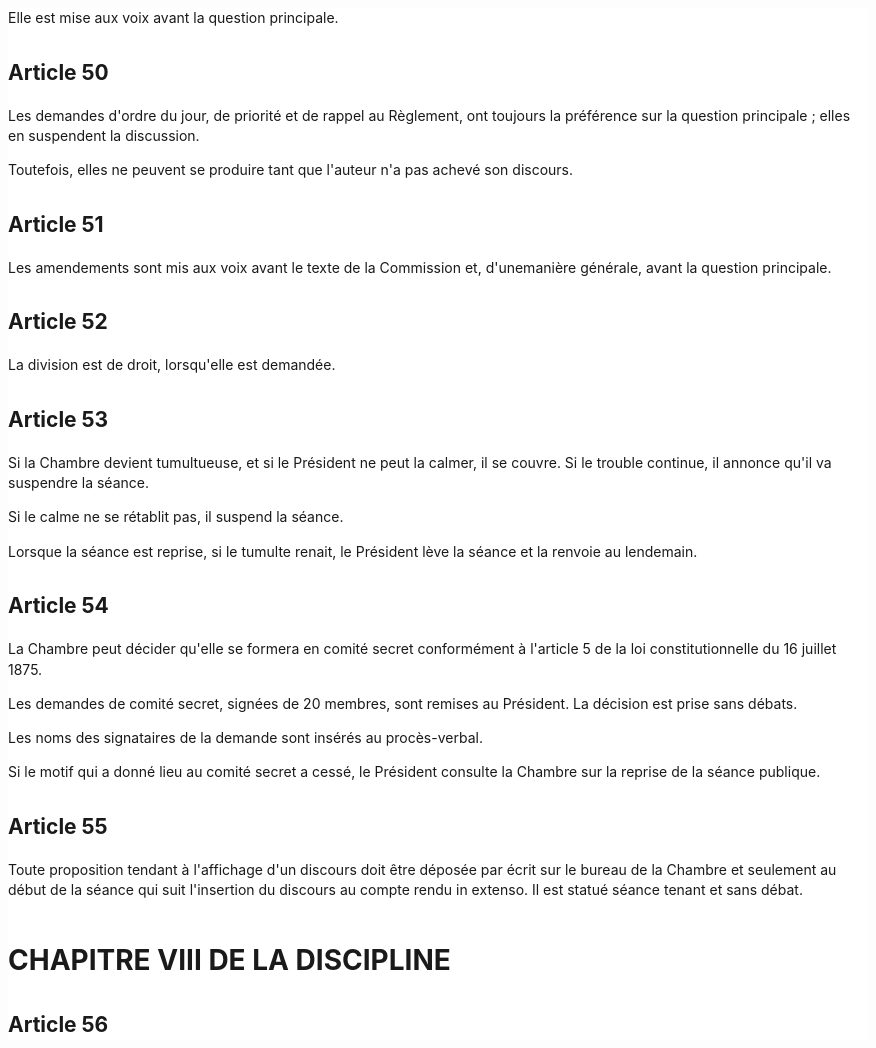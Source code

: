 Elle est mise aux voix avant la question principale.

## Article 50

Les demandes d'ordre du jour, de priorité et de rappel au Règlement, ont toujours la préférence sur la question principale ; elles en suspendent la discussion.

Toutefois, elles ne peuvent se produire tant que l'auteur n'a pas achevé son discours.

## Article 51

Les amendements sont mis aux voix avant le texte de la Commission et, d'unemanière générale, avant la question principale.

## Article 52

La division est de droit, lorsqu'elle est demandée.

## Article 53

Si la Chambre devient tumultueuse, et si le Président ne peut la calmer, il se couvre. Si le trouble continue, il annonce qu'il va suspendre la séance.

Si le calme ne se rétablit pas, il suspend la séance.

Lorsque la séance est reprise, si le tumulte renait, le Président lève la séance et la renvoie au lendemain.

## Article 54

La Chambre peut décider qu'elle se formera en comité secret conformément à l'article 5 de la loi constitutionnelle du 16 juillet 1875.

Les demandes de comité secret, signées de 20 membres, sont remises au Président. La décision est prise sans débats.

Les noms des signataires de la demande sont insérés au procès-verbal.

Si le motif qui a donné lieu au comité secret a cessé, le Président consulte la Chambre sur la reprise de la séance publique.

## Article 55

Toute proposition tendant à l'affichage d'un discours doit être déposée par écrit sur le bureau de la Chambre et seulement au début de la séance qui suit l'insertion du discours au compte rendu in extenso. Il est statué séance tenant et sans débat.

# CHAPITRE VIII DE LA DISCIPLINE

## Article 56
